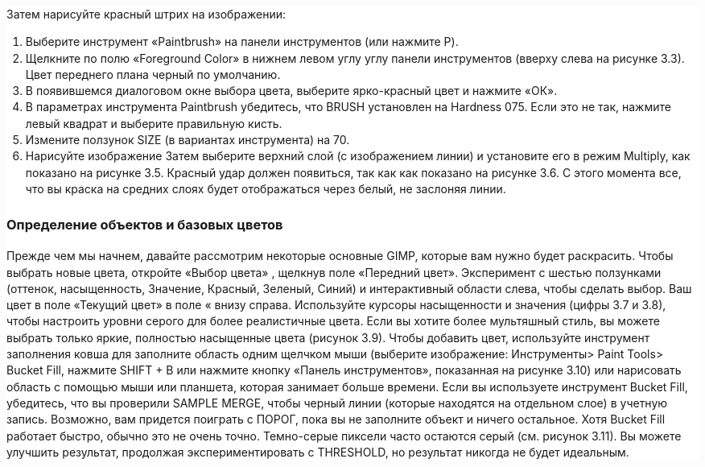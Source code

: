 Затем нарисуйте красный штрих на изображении:
1. Выберите инструмент «Paintbrush» на панели инструментов (или
нажмите P).
2. Щелкните по полю «Foreground Color» в нижнем левом углу
углу панели инструментов (вверху слева на рисунке
3.3). Цвет переднего плана черный
по умолчанию.
3. В появившемся диалоговом окне выбора цвета,
выберите ярко-красный цвет и нажмите «ОК».
4. В параметрах инструмента Paintbrush убедитесь, что
BRUSH установлен на Hardness 075. Если это не так, нажмите
левый квадрат и выберите правильную кисть.
5. Измените ползунок SIZE (в вариантах инструмента) на 70.
6. Нарисуйте изображение
Затем выберите верхний слой (с изображением линии)
и установите его в режим Multiply, как показано на рисунке
3.5. Красный удар должен появиться, так как
как показано на рисунке 3.6. С этого момента все, что вы
краска на средних слоях будет отображаться через
белый, не заслоняя линии.
### Определение объектов и базовых цветов
Прежде чем мы начнем, давайте рассмотрим некоторые основные
GIMP, которые вам нужно будет раскрасить.
Чтобы выбрать новые цвета, откройте «Выбор цвета»
, щелкнув поле «Передний цвет».
Эксперимент с шестью ползунками (оттенок, насыщенность,
Значение, Красный, Зеленый, Синий) и интерактивный
области слева, чтобы сделать выбор. Ваш цвет
в поле «Текущий цвет» в поле «
внизу справа.
Используйте курсоры насыщенности и значения (цифры
3.7 и 3.8), чтобы настроить уровни серого для
более реалистичные цвета. Если вы хотите более мультяшный
стиль, вы можете выбрать только яркие, полностью
насыщенные цвета (рисунок 3.9).
Чтобы добавить цвет, используйте инструмент заполнения ковша для
заполните область одним щелчком мыши (выберите изображение: Инструменты>
Paint Tools> Bucket Fill, нажмите SHIFT + B или
нажмите кнопку «Панель инструментов», показанная на рисунке 3.10)
или нарисовать область с помощью мыши или планшета,
которая занимает больше времени. Если вы используете инструмент Bucket Fill,
убедитесь, что вы проверили SAMPLE MERGE, чтобы черный
линии (которые находятся на отдельном слое)
в учетную запись. Возможно, вам придется поиграть с
ПОРОГ, пока вы не заполните объект и ничего
остальное.
Хотя Bucket Fill работает быстро, обычно это не
очень точно. Темно-серые пиксели часто остаются
серый (см. рисунок 3.11). Вы можете улучшить
результат, продолжая экспериментировать с
THRESHOLD, но результат никогда не будет идеальным.
